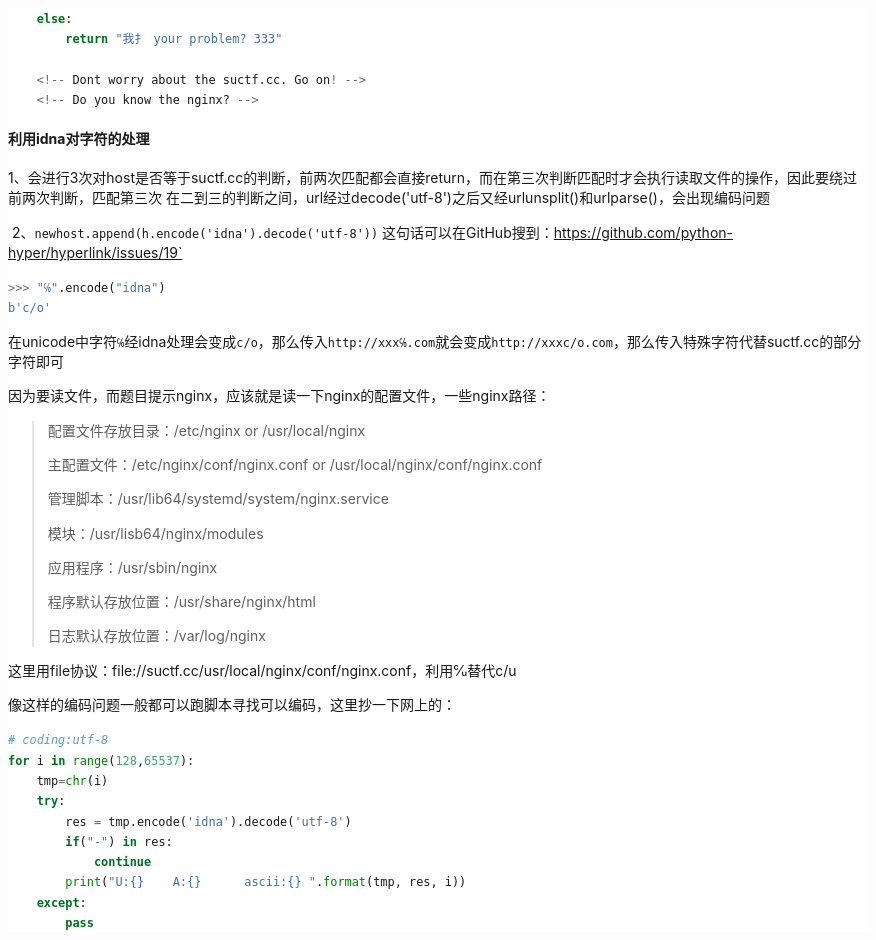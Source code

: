 ```python
    else:
        return "我扌 your problem? 333"
   
    <!-- Dont worry about the suctf.cc. Go on! -->
    <!-- Do you know the nginx? -->
```

#### 利用idna对字符的处理	

​	1、会进行3次对host是否等于suctf.cc的判断，前两次匹配都会直接return，而在第三次判断匹配时才会执行读取文件的操作，因此要绕过前两次判断，匹配第三次
在二到三的判断之间，url经过decode('utf-8')之后又经urlunsplit()和urlparse()，会出现编码问题

​	2、`newhost.append(h.encode('idna').decode('utf-8'))`
这句话可以在GitHub搜到：https://github.com/python-hyper/hyperlink/issues/19`

```python
>>> "℅".encode("idna")
b'c/o'
```

在unicode中字符`℅`经idna处理会变成`c/o`，那么传入`http://xxx℅.com`就会变成`http://xxxc/o.com`，那么传入特殊字符代替suctf.cc的部分字符即可

因为要读文件，而题目提示nginx，应该就是读一下nginx的配置文件，一些nginx路径：

> 配置文件存放目录：/etc/nginx  or  /usr/local/nginx
>
> 主配置文件：/etc/nginx/conf/nginx.conf  or  /usr/local/nginx/conf/nginx.conf
>
> 管理脚本：/usr/lib64/systemd/system/nginx.service
>
> 模块：/usr/lisb64/nginx/modules
>
> 应用程序：/usr/sbin/nginx
>
> 程序默认存放位置：/usr/share/nginx/html
>
> 日志默认存放位置：/var/log/nginx

这里用file协议：file://suctf.cc/usr/local/nginx/conf/nginx.conf，利用℆替代c/u

像这样的编码问题一般都可以跑脚本寻找可以编码，这里抄一下网上的：

```python
# coding:utf-8
for i in range(128,65537):
    tmp=chr(i)
    try:
        res = tmp.encode('idna').decode('utf-8')
        if("-") in res:
            continue
        print("U:{}    A:{}      ascii:{} ".format(tmp, res, i))
    except:
        pass
```

